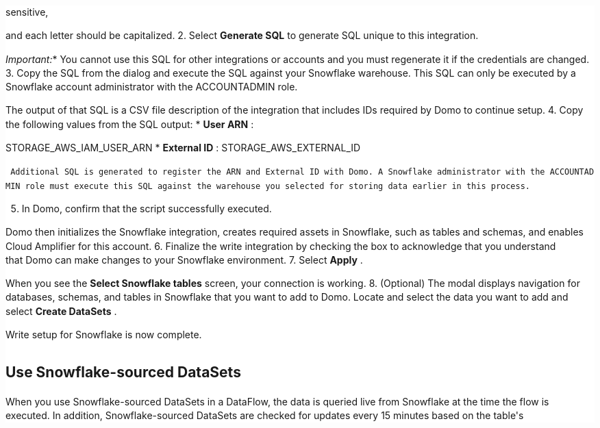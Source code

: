 
 sensitive,


 and each letter should be capitalized.
2. Select
 **Generate SQL**
 to generate SQL unique to this integration.

*Important:**
 You cannot use this SQL for other integrations or accounts and you must regenerate it if the credentials are changed.
3. Copy the SQL from the dialog and execute the SQL against your Snowflake warehouse. This SQL can only be executed by a Snowflake account administrator with the ACCOUNTADMIN role.


 The output of that SQL is a CSV file description of the integration that includes IDs required by Domo to continue setup.
4. Copy the following values from the SQL output:
	* **User ARN**
	 :

 STORAGE\_AWS\_IAM\_USER\_ARN
	* **External ID**
	 : STORAGE\_AWS\_EXTERNAL\_ID


	 Additional SQL is generated to register the ARN and External ID with Domo. A Snowflake administrator with the ACCOUNTADMIN role must execute this SQL against the warehouse you selected for storing data earlier in this process.
5. In Domo, confirm that the script successfully executed.


 Domo then initializes the Snowflake integration, creates required assets in Snowflake, such as tables and schemas, and enables Cloud Amplifier for this account.
6. Finalize the write integration by checking the box to acknowledge that you understand that Domo can make changes to your Snowflake environment.
7. Select
 **Apply**
 .


 When you see the
 **Select Snowflake tables**
 screen, your connection is working.
8. (Optional) The modal displays navigation for databases, schemas, and tables in Snowflake that you want to add to Domo. Locate and select the data you want to add and select
 **Create DataSets**
 .


 Write setup for Snowflake is now complete.

Use Snowflake-sourced DataSets
----------------------------------

When you use Snowflake-sourced DataSets in a DataFlow, the data is queried live from Snowflake at the time the flow is executed. In addition, Snowflake-sourced DataSets are checked for updates every 15 minutes based on the table's
